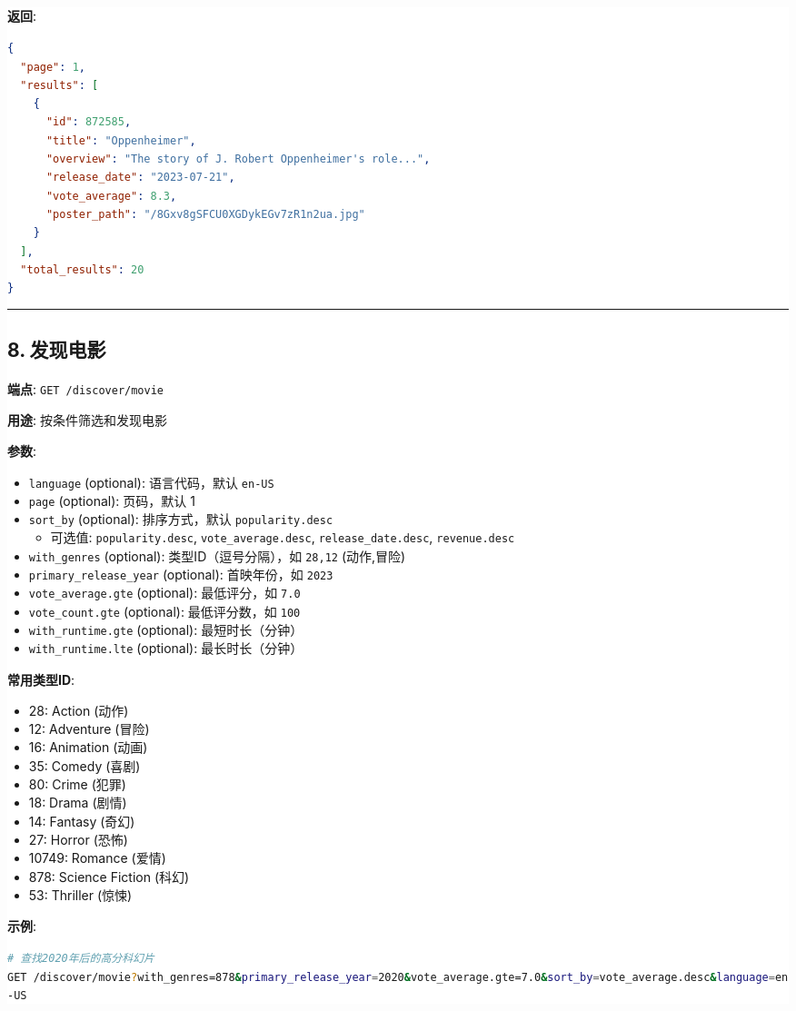 **返回**:
```json
{
  "page": 1,
  "results": [
    {
      "id": 872585,
      "title": "Oppenheimer",
      "overview": "The story of J. Robert Oppenheimer's role...",
      "release_date": "2023-07-21",
      "vote_average": 8.3,
      "poster_path": "/8Gxv8gSFCU0XGDykEGv7zR1n2ua.jpg"
    }
  ],
  "total_results": 20
}
```

---

## 8. 发现电影

**端点**: `GET /discover/movie`

**用途**: 按条件筛选和发现电影

**参数**:
- `language` (optional): 语言代码，默认 `en-US`
- `page` (optional): 页码，默认 1
- `sort_by` (optional): 排序方式，默认 `popularity.desc`
  - 可选值: `popularity.desc`, `vote_average.desc`, `release_date.desc`, `revenue.desc`
- `with_genres` (optional): 类型ID（逗号分隔），如 `28,12` (动作,冒险)
- `primary_release_year` (optional): 首映年份，如 `2023`
- `vote_average.gte` (optional): 最低评分，如 `7.0`
- `vote_count.gte` (optional): 最低评分数，如 `100`
- `with_runtime.gte` (optional): 最短时长（分钟）
- `with_runtime.lte` (optional): 最长时长（分钟）

**常用类型ID**:
- 28: Action (动作)
- 12: Adventure (冒险)
- 16: Animation (动画)
- 35: Comedy (喜剧)
- 80: Crime (犯罪)
- 18: Drama (剧情)
- 14: Fantasy (奇幻)
- 27: Horror (恐怖)
- 10749: Romance (爱情)
- 878: Science Fiction (科幻)
- 53: Thriller (惊悚)

**示例**:
```bash
# 查找2020年后的高分科幻片
GET /discover/movie?with_genres=878&primary_release_year=2020&vote_average.gte=7.0&sort_by=vote_average.desc&language=en-US
```
